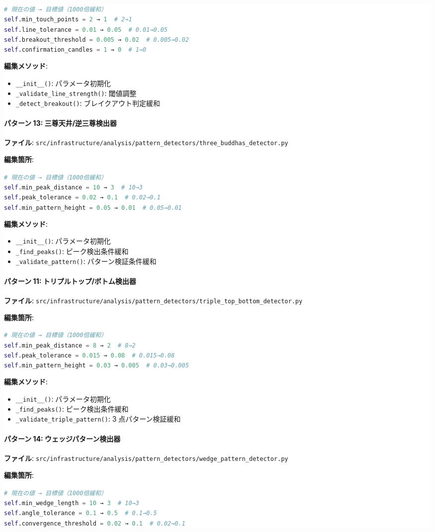 ```python
# 現在の値 → 目標値（1000倍緩和）
self.min_touch_points = 2 → 1  # 2→1
self.line_tolerance = 0.01 → 0.05  # 0.01→0.05
self.breakout_threshold = 0.005 → 0.02  # 0.005→0.02
self.confirmation_candles = 1 → 0  # 1→0
```

**編集メソッド**:

- `__init__()`: パラメータ初期化
- `_validate_line_strength()`: 閾値調整
- `_detect_breakout()`: ブレイクアウト判定緩和

#### パターン 13: 三尊天井/逆三尊検出器

**ファイル**: `src/infrastructure/analysis/pattern_detectors/three_buddhas_detector.py`

**編集箇所**:

```python
# 現在の値 → 目標値（1000倍緩和）
self.min_peak_distance = 10 → 3  # 10→3
self.peak_tolerance = 0.02 → 0.1  # 0.02→0.1
self.min_pattern_height = 0.05 → 0.01  # 0.05→0.01
```

**編集メソッド**:

- `__init__()`: パラメータ初期化
- `_find_peaks()`: ピーク検出条件緩和
- `_validate_pattern()`: パターン検証条件緩和

#### パターン 11: トリプルトップ/ボトム検出器

**ファイル**: `src/infrastructure/analysis/pattern_detectors/triple_top_bottom_detector.py`

**編集箇所**:

```python
# 現在の値 → 目標値（1000倍緩和）
self.min_peak_distance = 8 → 2  # 8→2
self.peak_tolerance = 0.015 → 0.08  # 0.015→0.08
self.min_pattern_height = 0.03 → 0.005  # 0.03→0.005
```

**編集メソッド**:

- `__init__()`: パラメータ初期化
- `_find_peaks()`: ピーク検出条件緩和
- `_validate_triple_pattern()`: 3 点パターン検証緩和

#### パターン 14: ウェッジパターン検出器

**ファイル**: `src/infrastructure/analysis/pattern_detectors/wedge_pattern_detector.py`

**編集箇所**:

```python
# 現在の値 → 目標値（1000倍緩和）
self.min_wedge_length = 10 → 3  # 10→3
self.angle_tolerance = 0.1 → 0.5  # 0.1→0.5
self.convergence_threshold = 0.02 → 0.1  # 0.02→0.1
```
